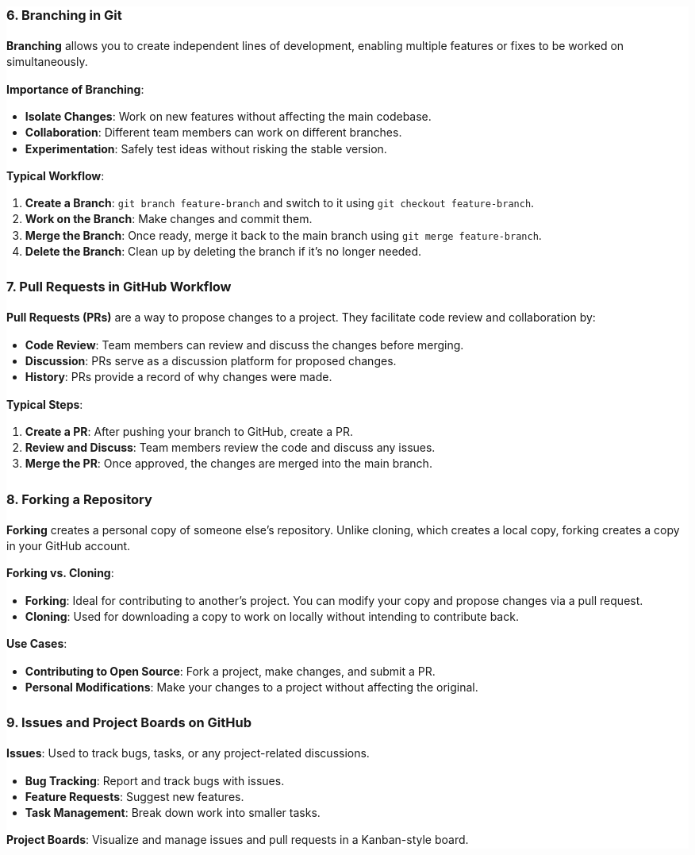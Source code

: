 ### 6. **Branching in Git**

**Branching** allows you to create independent lines of development, enabling multiple features or fixes to be worked on simultaneously.

**Importance of Branching**:
- **Isolate Changes**: Work on new features without affecting the main codebase.
- **Collaboration**: Different team members can work on different branches.
- **Experimentation**: Safely test ideas without risking the stable version.

**Typical Workflow**:
1. **Create a Branch**: `git branch feature-branch` and switch to it using `git checkout feature-branch`.
2. **Work on the Branch**: Make changes and commit them.
3. **Merge the Branch**: Once ready, merge it back to the main branch using `git merge feature-branch`.
4. **Delete the Branch**: Clean up by deleting the branch if it’s no longer needed.

### 7. **Pull Requests in GitHub Workflow**

**Pull Requests (PRs)** are a way to propose changes to a project. They facilitate code review and collaboration by:

- **Code Review**: Team members can review and discuss the changes before merging.
- **Discussion**: PRs serve as a discussion platform for proposed changes.
- **History**: PRs provide a record of why changes were made.

**Typical Steps**:
1. **Create a PR**: After pushing your branch to GitHub, create a PR.
2. **Review and Discuss**: Team members review the code and discuss any issues.
3. **Merge the PR**: Once approved, the changes are merged into the main branch.

### 8. **Forking a Repository**

**Forking** creates a personal copy of someone else’s repository. Unlike cloning, which creates a local copy, forking creates a copy in your GitHub account.

**Forking vs. Cloning**:
- **Forking**: Ideal for contributing to another’s project. You can modify your copy and propose changes via a pull request.
- **Cloning**: Used for downloading a copy to work on locally without intending to contribute back.

**Use Cases**:
- **Contributing to Open Source**: Fork a project, make changes, and submit a PR.
- **Personal Modifications**: Make your changes to a project without affecting the original.

### 9. **Issues and Project Boards on GitHub**

**Issues**: Used to track bugs, tasks, or any project-related discussions.

- **Bug Tracking**: Report and track bugs with issues.
- **Feature Requests**: Suggest new features.
- **Task Management**: Break down work into smaller tasks.

**Project Boards**: Visualize and manage issues and pull requests in a Kanban-style board.
